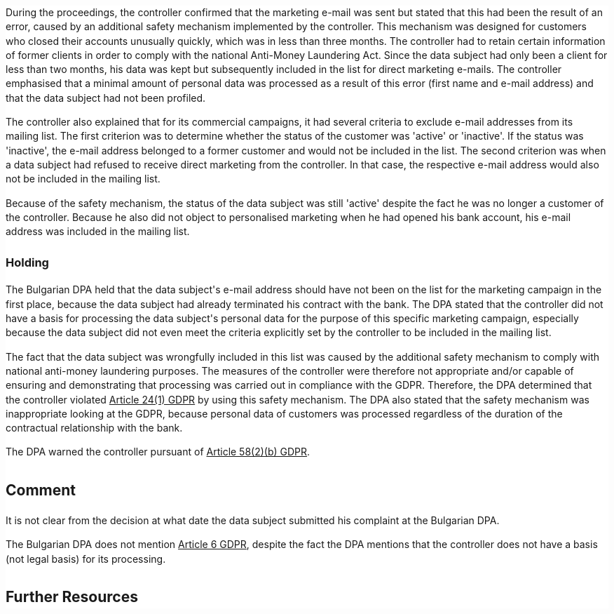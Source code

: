 During the proceedings, the controller confirmed that the marketing e-mail was sent but stated that this had been the result of an error, caused by an additional safety mechanism implemented by the controller. This mechanism was designed for customers who closed their accounts unusually quickly, which was in less than three months. The controller had to retain certain information of former clients in order to comply with the national Anti-Money Laundering Act. Since the data subject had only been a client for less than two months, his data was kept but subsequently included in the list for direct marketing e-mails. The controller emphasised that a minimal amount of personal data was processed as a result of this error (first name and e-mail address) and that the data subject had not been profiled.

The controller also explained that for its commercial campaigns, it had several criteria to exclude e-mail addresses from its mailing list. The first criterion was to determine whether the status of the customer was 'active' or 'inactive'. If the status was 'inactive', the e-mail address belonged to a former customer and would not be included in the list. The second criterion was when a data subject had refused to receive direct marketing from the controller. In that case, the respective e-mail address would also not be included in the mailing list.

Because of the safety mechanism, the status of the data subject was still 'active' despite the fact he was no longer a customer of the controller. Because he also did not object to personalised marketing when he had opened his bank account, his e-mail address was included in the mailing list.

### Holding

The Bulgarian DPA held that the data subject's e-mail address should have not been on the list for the marketing campaign in the first place, because the data subject had already terminated his contract with the bank. The DPA stated that the controller did not have a basis for processing the data subject's personal data for the purpose of this specific marketing campaign, especially because the data subject did not even meet the criteria explicitly set by the controller to be included in the mailing list.

The fact that the data subject was wrongfully included in this list was caused by the additional safety mechanism to comply with national anti-money laundering purposes. The measures of the controller were therefore not appropriate and/or capable of ensuring and demonstrating that processing was carried out in compliance with the GDPR. Therefore, the DPA determined that the controller violated [Article 24(1) GDPR](/index.php?title=Article_24_GDPR#1 "Article 24 GDPR") by using this safety mechanism. The DPA also stated that the safety mechanism was inappropriate looking at the GDPR, because personal data of customers was processed regardless of the duration of the contractual relationship with the bank.

The DPA warned the controller pursuant of [Article 58(2)(b) GDPR](/index.php?title=Article_58_GDPR#2b "Article 58 GDPR").

## Comment

It is not clear from the decision at what date the data subject submitted his complaint at the Bulgarian DPA.

The Bulgarian DPA does not mention [Article 6 GDPR](/index.php?title=Article_6_GDPR "Article 6 GDPR"), despite the fact the DPA mentions that the controller does not have a basis (not legal basis) for its processing.

## Further Resources
